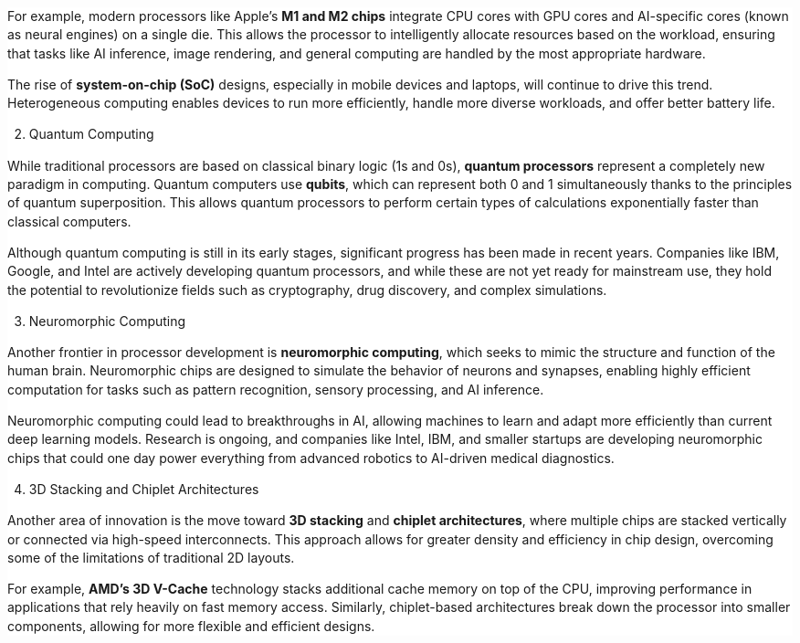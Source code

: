 

For example, modern processors like Apple’s **M1 and M2 chips** integrate CPU cores with GPU cores and AI-specific cores (known as neural engines) on a single die. This allows the processor to intelligently allocate resources based on the workload, ensuring that tasks like AI inference, image rendering, and general computing are handled by the most appropriate hardware.



The rise of **system-on-chip (SoC)** designs, especially in mobile devices and laptops, will continue to drive this trend. Heterogeneous computing enables devices to run more efficiently, handle more diverse workloads, and offer better battery life.



2. Quantum Computing



While traditional processors are based on classical binary logic (1s and 0s), **quantum processors** represent a completely new paradigm in computing. Quantum computers use **qubits**, which can represent both 0 and 1 simultaneously thanks to the principles of quantum superposition. This allows quantum processors to perform certain types of calculations exponentially faster than classical computers.



Although quantum computing is still in its early stages, significant progress has been made in recent years. Companies like IBM, Google, and Intel are actively developing quantum processors, and while these are not yet ready for mainstream use, they hold the potential to revolutionize fields such as cryptography, drug discovery, and complex simulations.



3. Neuromorphic Computing



Another frontier in processor development is **neuromorphic computing**, which seeks to mimic the structure and function of the human brain. Neuromorphic chips are designed to simulate the behavior of neurons and synapses, enabling highly efficient computation for tasks such as pattern recognition, sensory processing, and AI inference.



Neuromorphic computing could lead to breakthroughs in AI, allowing machines to learn and adapt more efficiently than current deep learning models. Research is ongoing, and companies like Intel, IBM, and smaller startups are developing neuromorphic chips that could one day power everything from advanced robotics to AI-driven medical diagnostics.



4. 3D Stacking and Chiplet Architectures



Another area of innovation is the move toward **3D stacking** and **chiplet architectures**, where multiple chips are stacked vertically or connected via high-speed interconnects. This approach allows for greater density and efficiency in chip design, overcoming some of the limitations of traditional 2D layouts.



For example, **AMD’s 3D V-Cache** technology stacks additional cache memory on top of the CPU, improving performance in applications that rely heavily on fast memory access. Similarly, chiplet-based architectures break down the processor into smaller components, allowing for more flexible and efficient designs.

